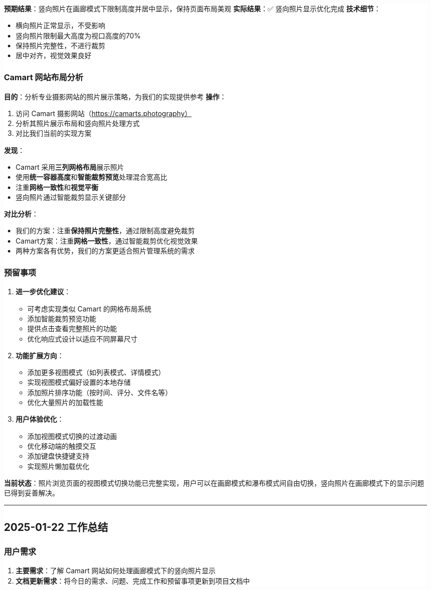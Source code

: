 **预期结果**：竖向照片在画廊模式下限制高度并居中显示，保持页面布局美观
**实际结果**：✅ 竖向照片显示优化完成
**技术细节**：
- 横向照片正常显示，不受影响
- 竖向照片限制最大高度为视口高度的70%
- 保持照片完整性，不进行裁剪
- 居中对齐，视觉效果良好

### Camart 网站布局分析
**目的**：分析专业摄影网站的照片展示策略，为我们的实现提供参考
**操作**：
1. 访问 Camart 摄影网站（https://camarts.photography）
2. 分析其照片展示布局和竖向照片处理方式
3. 对比我们当前的实现方案

**发现**：
- Camart 采用**三列网格布局**展示照片
- 使用**统一容器高度**和**智能裁剪预览**处理混合宽高比
- 注重**网格一致性**和**视觉平衡**
- 竖向照片通过智能裁剪显示关键部分

**对比分析**：
- 我们的方案：注重**保持照片完整性**，通过限制高度避免裁剪
- Camart方案：注重**网格一致性**，通过智能裁剪优化视觉效果
- 两种方案各有优势，我们的方案更适合照片管理系统的需求

### 预留事项
1. **进一步优化建议**：
   - 可考虑实现类似 Camart 的网格布局系统
   - 添加智能裁剪预览功能
   - 提供点击查看完整照片的功能
   - 优化响应式设计以适应不同屏幕尺寸

2. **功能扩展方向**：
   - 添加更多视图模式（如列表模式、详情模式）
   - 实现视图模式偏好设置的本地存储
   - 添加照片排序功能（按时间、评分、文件名等）
   - 优化大量照片的加载性能

3. **用户体验优化**：
   - 添加视图模式切换的过渡动画
   - 优化移动端的触摸交互
   - 添加键盘快捷键支持
   - 实现照片懒加载优化

**当前状态**：照片浏览页面的视图模式切换功能已完整实现，用户可以在画廊模式和瀑布模式间自由切换，竖向照片在画廊模式下的显示问题已得到妥善解决。

---

## 2025-01-22 工作总结

### 用户需求
1. **主要需求**：了解 Camart 网站如何处理画廊模式下的竖向照片显示
2. **文档更新需求**：将今日的需求、问题、完成工作和预留事项更新到项目文档中
